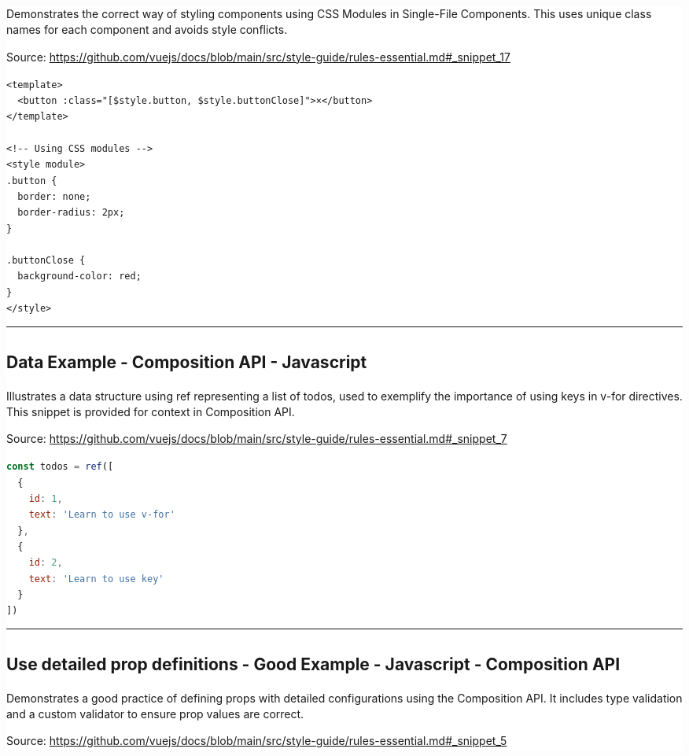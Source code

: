 Demonstrates the correct way of styling components using CSS Modules in Single-File Components. This uses unique class names for each component and avoids style conflicts.

Source: https://github.com/vuejs/docs/blob/main/src/style-guide/rules-essential.md#_snippet_17

```vue-html
<template>
  <button :class="[$style.button, $style.buttonClose]">×</button>
</template>

<!-- Using CSS modules -->
<style module>
.button {
  border: none;
  border-radius: 2px;
}

.buttonClose {
  background-color: red;
}
</style>
```

---

## Data Example - Composition API - Javascript

Illustrates a data structure using ref representing a list of todos, used to exemplify the importance of using keys in v-for directives. This snippet is provided for context in Composition API.

Source: https://github.com/vuejs/docs/blob/main/src/style-guide/rules-essential.md#_snippet_7

```javascript
const todos = ref([
  {
    id: 1,
    text: 'Learn to use v-for'
  },
  {
    id: 2,
    text: 'Learn to use key'
  }
])
```

---

## Use detailed prop definitions - Good Example - Javascript - Composition API

Demonstrates a good practice of defining props with detailed configurations using the Composition API. It includes type validation and a custom validator to ensure prop values are correct.

Source: https://github.com/vuejs/docs/blob/main/src/style-guide/rules-essential.md#_snippet_5
